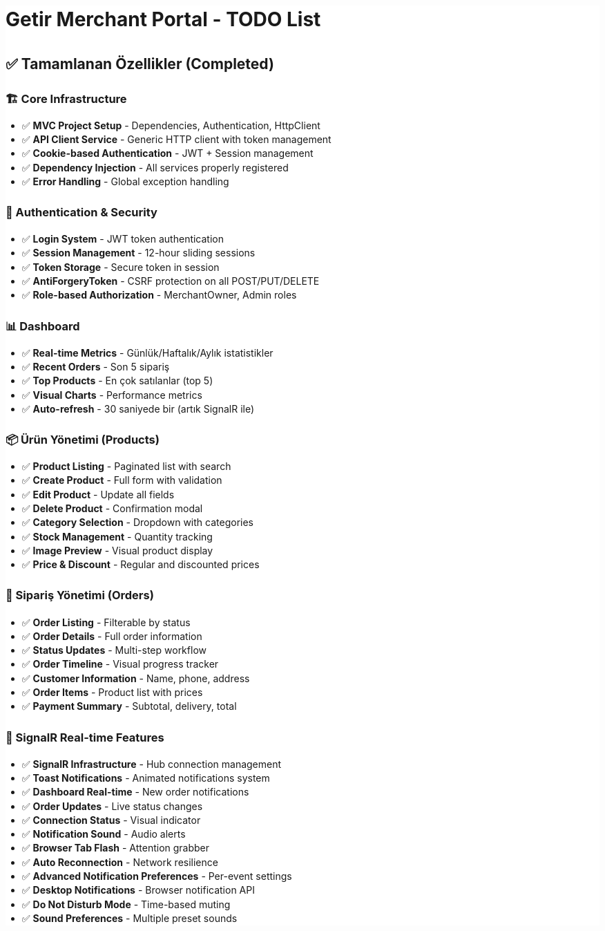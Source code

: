 # Getir Merchant Portal - TODO List

## ✅ Tamamlanan Özellikler (Completed)

### 🏗️ Core Infrastructure
- ✅ **MVC Project Setup** - Dependencies, Authentication, HttpClient
- ✅ **API Client Service** - Generic HTTP client with token management
- ✅ **Cookie-based Authentication** - JWT + Session management
- ✅ **Dependency Injection** - All services properly registered
- ✅ **Error Handling** - Global exception handling

### 🔐 Authentication & Security
- ✅ **Login System** - JWT token authentication
- ✅ **Session Management** - 12-hour sliding sessions
- ✅ **Token Storage** - Secure token in session
- ✅ **AntiForgeryToken** - CSRF protection on all POST/PUT/DELETE
- ✅ **Role-based Authorization** - MerchantOwner, Admin roles

### 📊 Dashboard
- ✅ **Real-time Metrics** - Günlük/Haftalık/Aylık istatistikler
- ✅ **Recent Orders** - Son 5 sipariş
- ✅ **Top Products** - En çok satılanlar (top 5)
- ✅ **Visual Charts** - Performance metrics
- ✅ **Auto-refresh** - 30 saniyede bir (artık SignalR ile)

### 📦 Ürün Yönetimi (Products)
- ✅ **Product Listing** - Paginated list with search
- ✅ **Create Product** - Full form with validation
- ✅ **Edit Product** - Update all fields
- ✅ **Delete Product** - Confirmation modal
- ✅ **Category Selection** - Dropdown with categories
- ✅ **Stock Management** - Quantity tracking
- ✅ **Image Preview** - Visual product display
- ✅ **Price & Discount** - Regular and discounted prices

### 🛒 Sipariş Yönetimi (Orders)
- ✅ **Order Listing** - Filterable by status
- ✅ **Order Details** - Full order information
- ✅ **Status Updates** - Multi-step workflow
- ✅ **Order Timeline** - Visual progress tracker
- ✅ **Customer Information** - Name, phone, address
- ✅ **Order Items** - Product list with prices
- ✅ **Payment Summary** - Subtotal, delivery, total

### 🔔 SignalR Real-time Features
- ✅ **SignalR Infrastructure** - Hub connection management
- ✅ **Toast Notifications** - Animated notifications system
- ✅ **Dashboard Real-time** - New order notifications
- ✅ **Order Updates** - Live status changes
- ✅ **Connection Status** - Visual indicator
- ✅ **Notification Sound** - Audio alerts
- ✅ **Browser Tab Flash** - Attention grabber
- ✅ **Auto Reconnection** - Network resilience
- ✅ **Advanced Notification Preferences** - Per-event settings
- ✅ **Desktop Notifications** - Browser notification API
- ✅ **Do Not Disturb Mode** - Time-based muting
- ✅ **Sound Preferences** - Multiple preset sounds
